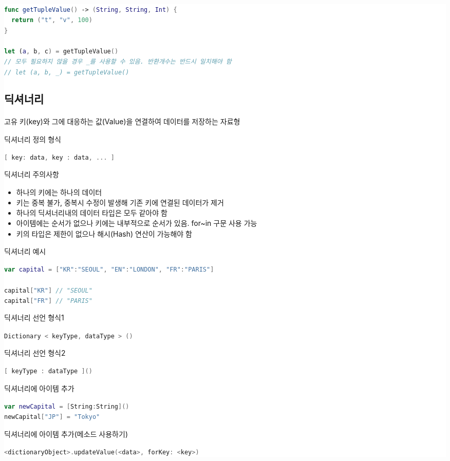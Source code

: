 ```swift
func getTupleValue() -> (String, String, Int) {
  return ("t", "v", 100)
}

let (a, b, c) = getTupleValue()
// 모두 필요하지 않을 경우 _를 사용할 수 있음. 반환개수는 반드시 일치해야 함
// let (a, b, _) = getTupleValue()
```

## 딕셔너리

고유 키(key)와 그에 대응하는 값(Value)을 연결하여 데이터를 저장하는 자료형

딕셔너리 정의 형식

```swift
[ key: data, key : data, ... ]
```

딕셔너리 주의사항

- 하나의 키에는 하나의 데이터
- 키는 중복 불가, 중복시 수정이 발생해 기존 키에 연결된 데이터가 제거
- 하나의 딕셔너리내의 데이터 타입은 모두 같아야 함
- 아이템에는 순서가 없으나 키에는 내부적으로 순서가 있음. for~in 구문 사용 가능
- 키의 타입은 제한이 없으나 해시(Hash) 연산이 가능해야 함

딕셔너리 예시

```swift
var capital = ["KR":"SEOUL", "EN":"LONDON", "FR":"PARIS"]

capital["KR"] // "SEOUL"
capital["FR"] // "PARIS"
```

딕셔너리 선언 형식1

```swift
Dictionary < keyType, dataType > ()
```

딕셔너리 선언 형식2

```swift
[ keyType : dataType ]()
```

딕셔너리에 아이템 추가

```swift
var newCapital = [String:String]()
newCapital["JP"] = "Tokyo"
```

딕셔너리에 아이템 추가(메소드 사용하기)

```swift
<dictionaryObject>.updateValue(<data>, forKey: <key>)
```
